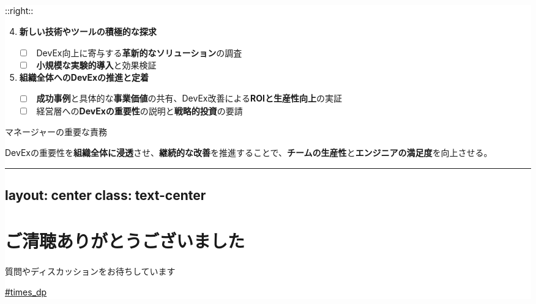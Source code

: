 </v-clicks>

::right::

<v-clicks>

4. <twemoji-light-bulb class="text-orange-500" /> **<span class="text-orange-500">新しい技術やツールの積極的な探求</span>**
   - [ ] <twemoji-magnifying-glass-tilted-left class="text-amber-500" /> DevEx向上に寄与する**革新的なソリューション**の調査
   - [ ] <twemoji-test-tube class="text-amber-500" /> **小規模な実験的導入**と効果検証

5. <twemoji-megaphone class="text-red-500" /> **<span class="text-red-500">組織全体へのDevExの推進と定着</span>**
   - [ ] <twemoji-trophy class="text-rose-500" /> **成功事例**と具体的な**事業価値**の共有、DevEx改善による**ROIと生産性向上**の実証
   - [ ] <ph-presentation-bold class="text-violet-500" /> 経営層への**DevExの重要性**の説明と**戦略的投資**の要請

</v-clicks>

<v-clicks>
<div class="bg-blue-100 border-l-4 border-blue-500 text-blue-700 p-4 rounded-md shadow-md">
  <p class="font-semibold">
    <twemoji-information class="inline-block mr-2" />
    マネージャーの重要な責務
  </p>
  <p class="mt-2">
    DevExの重要性を<strong>組織全体に浸透</strong>させ、<strong>継続的な改善</strong>を推進することで、<strong>チームの生産性</strong>と<strong>エンジニアの満足度</strong>を向上させる。
  </p>
</div>
</v-clicks>



---
layout: center
class: text-center
---

# ご清聴ありがとうございました

質問やディスカッションをお待ちしています

<twemoji-clapping-hands class="text-5xl mt-4" />

<div class="mt-8 flex items-center justify-center">
  <devicon-slack class="text-2xl mr-2" />
  <a href="https://cyberagent.enterprise.slack.com/archives/C024G643C5R" target="_blank" class="text-xl">#times_dp</a>
</div>


